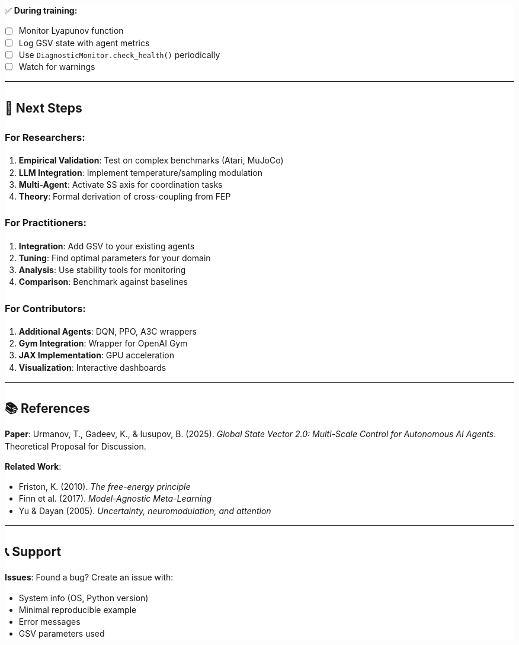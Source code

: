 ✅ **During training:**
- [ ] Monitor Lyapunov function
- [ ] Log GSV state with agent metrics
- [ ] Use `DiagnosticMonitor.check_health()` periodically
- [ ] Watch for warnings

---

## 🚀 Next Steps

### For Researchers:
1. **Empirical Validation**: Test on complex benchmarks (Atari, MuJoCo)
2. **LLM Integration**: Implement temperature/sampling modulation
3. **Multi-Agent**: Activate SS axis for coordination tasks
4. **Theory**: Formal derivation of cross-coupling from FEP

### For Practitioners:
1. **Integration**: Add GSV to your existing agents
2. **Tuning**: Find optimal parameters for your domain
3. **Analysis**: Use stability tools for monitoring
4. **Comparison**: Benchmark against baselines

### For Contributors:
1. **Additional Agents**: DQN, PPO, A3C wrappers
2. **Gym Integration**: Wrapper for OpenAI Gym
3. **JAX Implementation**: GPU acceleration
4. **Visualization**: Interactive dashboards

---

## 📚 References

**Paper**:
Urmanov, T., Gadeev, K., & Iusupov, B. (2025). *Global State Vector 2.0: Multi-Scale Control for Autonomous AI Agents*. Theoretical Proposal for Discussion.

**Related Work**:
- Friston, K. (2010). *The free-energy principle*
- Finn et al. (2017). *Model-Agnostic Meta-Learning*
- Yu & Dayan (2005). *Uncertainty, neuromodulation, and attention*

---

## 📞 Support

**Issues**: Found a bug? Create an issue with:
- System info (OS, Python version)
- Minimal reproducible example
- Error messages
- GSV parameters used
